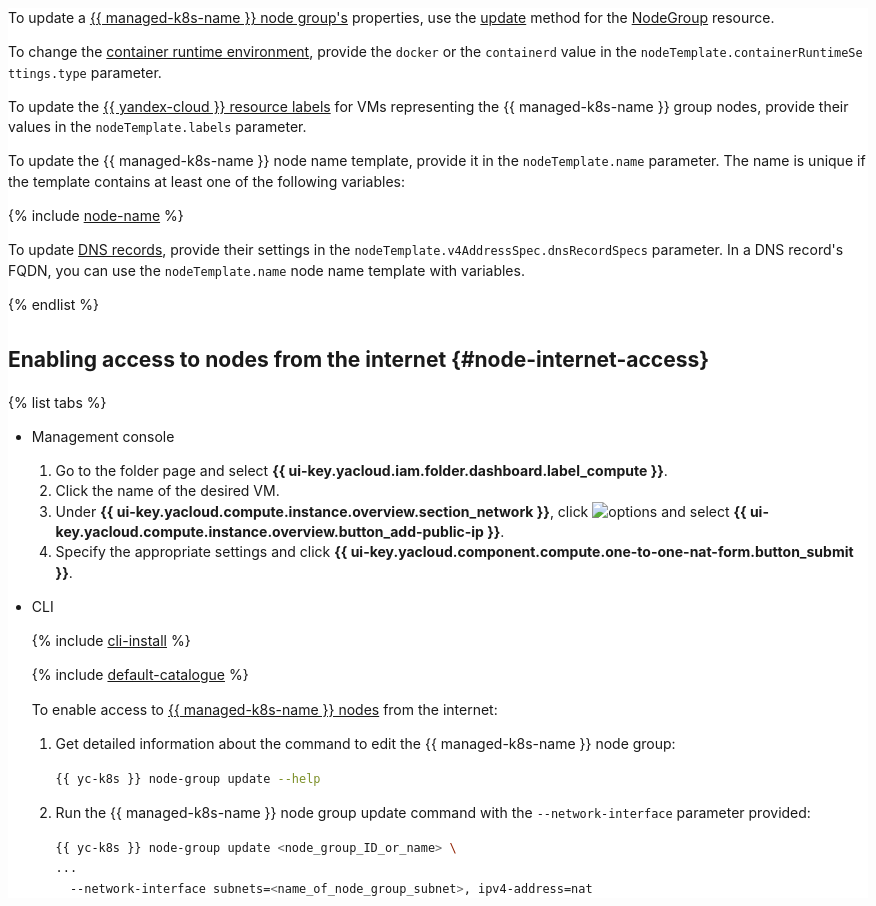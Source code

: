  To update a [{{ managed-k8s-name }} node group's](../../concepts/index.md#node-group) properties, use the [update](../../api-ref/NodeGroup/update.md) method for the [NodeGroup](../../api-ref/NodeGroup) resource.

  To change the [container runtime environment](../../concepts/index.md#config), provide the `docker` or the `containerd` value in the `nodeTemplate.containerRuntimeSettings.type` parameter.

  To update the [{{ yandex-cloud }} resource labels](../../../resource-manager/concepts/labels.md) for VMs representing the {{ managed-k8s-name }} group nodes, provide their values in the `nodeTemplate.labels` parameter.

  To update the {{ managed-k8s-name }} node name template, provide it in the `nodeTemplate.name` parameter. The name is unique if the template contains at least one of the following variables:

  {% include [node-name](../../../_includes/managed-kubernetes/node-name.md) %}

  To update [DNS records](../../../dns/concepts/resource-record.md), provide their settings in the `nodeTemplate.v4AddressSpec.dnsRecordSpecs` parameter. In a DNS record's FQDN, you can use the `nodeTemplate.name` node name template with variables.

{% endlist %}

## Enabling access to nodes from the internet {#node-internet-access}

{% list tabs %}

- Management console

  1. Go to the folder page and select **{{ ui-key.yacloud.iam.folder.dashboard.label_compute }}**.
  1. Click the name of the desired VM.
  1. Under **{{ ui-key.yacloud.compute.instance.overview.section_network }}**, click ![options](../../../_assets/horizontal-ellipsis.svg) and select **{{ ui-key.yacloud.compute.instance.overview.button_add-public-ip }}**.
  1. Specify the appropriate settings and click **{{ ui-key.yacloud.component.compute.one-to-one-nat-form.button_submit }}**.

- CLI

  {% include [cli-install](../../../_includes/cli-install.md) %}

  {% include [default-catalogue](../../../_includes/default-catalogue.md) %}

  To enable access to [{{ managed-k8s-name }} nodes](../../concepts/index.md#node-group) from the internet:
  1. Get detailed information about the command to edit the {{ managed-k8s-name }} node group:

     ```bash
     {{ yc-k8s }} node-group update --help
     ```

  1. Run the {{ managed-k8s-name }} node group update command with the `--network-interface` parameter provided:

     ```bash
     {{ yc-k8s }} node-group update <node_group_ID_or_name> \
     ...
       --network-interface subnets=<name_of_node_group_subnet>, ipv4-address=nat
     ```
